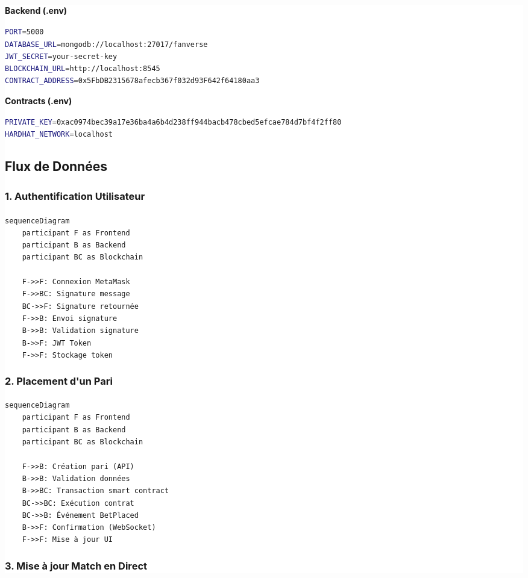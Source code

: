 **Backend (.env)**
```bash
PORT=5000
DATABASE_URL=mongodb://localhost:27017/fanverse
JWT_SECRET=your-secret-key
BLOCKCHAIN_URL=http://localhost:8545
CONTRACT_ADDRESS=0x5FbDB2315678afecb367f032d93F642f64180aa3
```

**Contracts (.env)**
```bash
PRIVATE_KEY=0xac0974bec39a17e36ba4a6b4d238ff944bacb478cbed5efcae784d7bf4f2ff80
HARDHAT_NETWORK=localhost
```

## Flux de Données

### 1. Authentification Utilisateur

```mermaid
sequenceDiagram
    participant F as Frontend
    participant B as Backend
    participant BC as Blockchain
    
    F->>F: Connexion MetaMask
    F->>BC: Signature message
    BC->>F: Signature retournée
    F->>B: Envoi signature
    B->>B: Validation signature
    B->>F: JWT Token
    F->>F: Stockage token
```

### 2. Placement d'un Pari

```mermaid
sequenceDiagram
    participant F as Frontend
    participant B as Backend
    participant BC as Blockchain
    
    F->>B: Création pari (API)
    B->>B: Validation données
    B->>BC: Transaction smart contract
    BC->>BC: Exécution contrat
    BC->>B: Événement BetPlaced
    B->>F: Confirmation (WebSocket)
    F->>F: Mise à jour UI
```

### 3. Mise à jour Match en Direct
